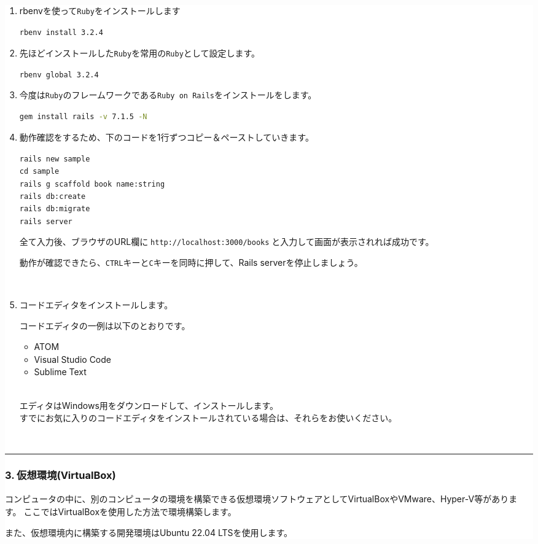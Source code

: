  1. rbenvを使って`Ruby`をインストールします

    ```sh
    rbenv install 3.2.4
    ```

 1. 先ほどインストールした`Ruby`を常用の`Ruby`として設定します。

    ```sh
    rbenv global 3.2.4
    ```

 1. 今度は`Ruby`のフレームワークである`Ruby on Rails`をインストールをします。

    ```sh
    gem install rails -v 7.1.5 -N
    ```


 1. 動作確認をするため、下のコードを1行ずつコピー＆ペーストしていきます。

      ```
      rails new sample
      cd sample
      rails g scaffold book name:string
      rails db:create
      rails db:migrate
      rails server
      ```

      全て入力後、ブラウザのURL欄に `http://localhost:3000/books` と入力して画面が表示されれば成功です。

      動作が確認できたら、`CTRL`キーと`C`キーを同時に押して、Rails serverを停止しましょう。  

      <br>

   1. コードエディタをインストールします。

      コードエディタの一例は以下のとおりです。  
        - ATOM
        - Visual Studio Code
        - Sublime Text
      
      <br>

      エディタはWindows用をダウンロードして、インストールします。  
      すでにお気に入りのコードエディタをインストールされている場合は、それらをお使いください。  

<br>

---


### 3. 仮想環境(VirtualBox)

コンピュータの中に、別のコンピュータの環境を構築できる仮想環境ソフトウェアとしてVirtualBoxやVMware、Hyper-V等があります。
ここではVirtualBoxを使用した方法で環境構築します。

また、仮想環境内に構築する開発環境はUbuntu 22.04 LTSを使用します。
